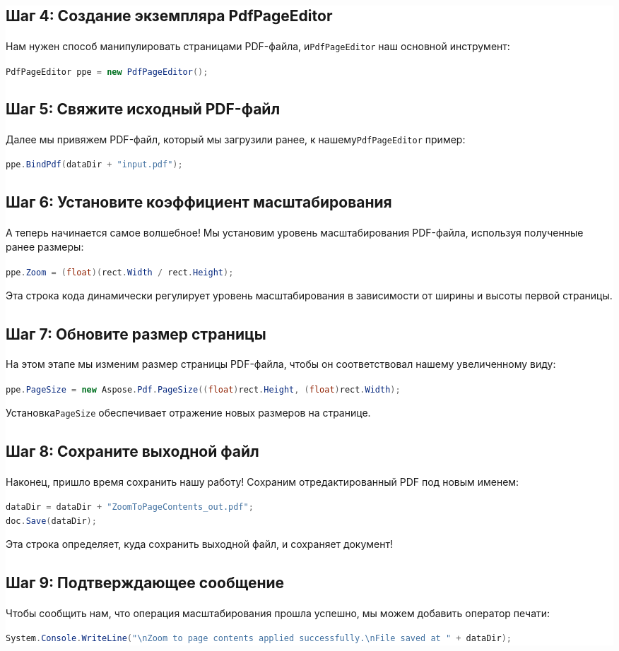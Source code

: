 ## Шаг 4: Создание экземпляра PdfPageEditor

 Нам нужен способ манипулировать страницами PDF-файла, и`PdfPageEditor` наш основной инструмент:

```csharp
PdfPageEditor ppe = new PdfPageEditor();
```

## Шаг 5: Свяжите исходный PDF-файл

 Далее мы привяжем PDF-файл, который мы загрузили ранее, к нашему`PdfPageEditor` пример:

```csharp
ppe.BindPdf(dataDir + "input.pdf");
```

## Шаг 6: Установите коэффициент масштабирования

А теперь начинается самое волшебное! Мы установим уровень масштабирования PDF-файла, используя полученные ранее размеры:

```csharp
ppe.Zoom = (float)(rect.Width / rect.Height);
```

Эта строка кода динамически регулирует уровень масштабирования в зависимости от ширины и высоты первой страницы.

## Шаг 7: Обновите размер страницы

На этом этапе мы изменим размер страницы PDF-файла, чтобы он соответствовал нашему увеличенному виду:

```csharp
ppe.PageSize = new Aspose.Pdf.PageSize((float)rect.Height, (float)rect.Width);
```

 Установка`PageSize` обеспечивает отражение новых размеров на странице.

## Шаг 8: Сохраните выходной файл

Наконец, пришло время сохранить нашу работу! Сохраним отредактированный PDF под новым именем:

```csharp
dataDir = dataDir + "ZoomToPageContents_out.pdf";
doc.Save(dataDir);
```

Эта строка определяет, куда сохранить выходной файл, и сохраняет документ!

## Шаг 9: Подтверждающее сообщение

Чтобы сообщить нам, что операция масштабирования прошла успешно, мы можем добавить оператор печати:

```csharp
System.Console.WriteLine("\nZoom to page contents applied successfully.\nFile saved at " + dataDir);
```
